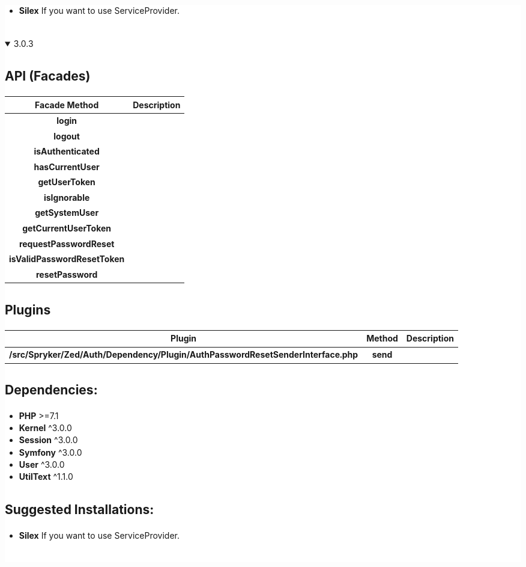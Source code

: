 * **Silex** If you want to use ServiceProvider.
<br>
</details>

<details open>
<summary>3.0.3 </summary>

## API (Facades)

|         Facade Method         | Description |
| :---------------------------: | :---------: |
|           **login**           |             |
|          **logout**           |             |
|      **isAuthenticated**      |             |
|      **hasCurrentUser**       |             |
|       **getUserToken**        |             |
|        **isIgnorable**        |             |
|       **getSystemUser**       |             |
|    **getCurrentUserToken**    |             |
|   **requestPasswordReset**    |             |
| **isValidPasswordResetToken** |             |
|       **resetPassword**       |             |

## Plugins

|                            Plugin                            |  Method  | Description |
| :----------------------------------------------------------: | :------: | :---------: |
| **/src/Spryker/Zed/Auth/Dependency/Plugin/AuthPasswordResetSenderInterface.php** | **send** |             |

## Dependencies:

* **PHP** >=7.1
* **Kernel** ^3.0.0
* **Session** ^3.0.0
* **Symfony** ^3.0.0
* **User** ^3.0.0
* **UtilText** ^1.1.0

## Suggested Installations:

* **Silex** If you want to use ServiceProvider.
<br>
</details>

